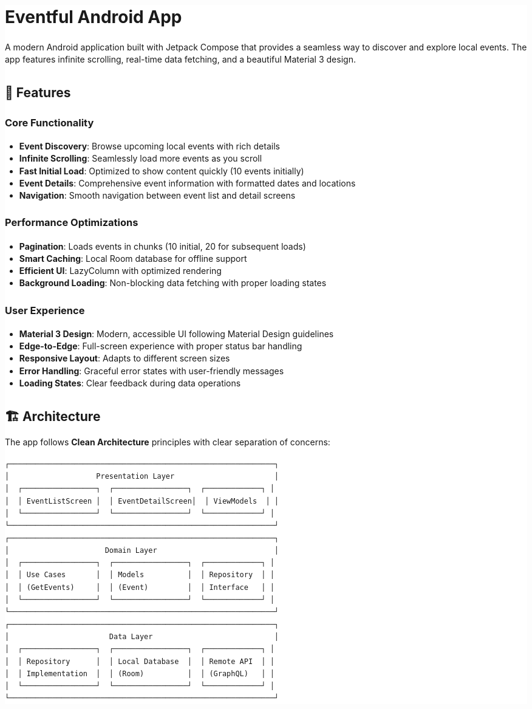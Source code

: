 # Eventful Android App

A modern Android application built with Jetpack Compose that provides a seamless way to discover and explore local events. The app features infinite scrolling, real-time data fetching, and a beautiful Material 3 design.

## 🚀 Features

### Core Functionality
- **Event Discovery**: Browse upcoming local events with rich details
- **Infinite Scrolling**: Seamlessly load more events as you scroll
- **Fast Initial Load**: Optimized to show content quickly (10 events initially)
- **Event Details**: Comprehensive event information with formatted dates and locations
- **Navigation**: Smooth navigation between event list and detail screens

### Performance Optimizations
- **Pagination**: Loads events in chunks (10 initial, 20 for subsequent loads)
- **Smart Caching**: Local Room database for offline support
- **Efficient UI**: LazyColumn with optimized rendering
- **Background Loading**: Non-blocking data fetching with proper loading states

### User Experience
- **Material 3 Design**: Modern, accessible UI following Material Design guidelines
- **Edge-to-Edge**: Full-screen experience with proper status bar handling
- **Responsive Layout**: Adapts to different screen sizes
- **Error Handling**: Graceful error states with user-friendly messages
- **Loading States**: Clear feedback during data operations

## 🏗️ Architecture

The app follows **Clean Architecture** principles with clear separation of concerns:

```
┌─────────────────────────────────────────────────────────────┐
│                    Presentation Layer                       │
│  ┌─────────────────┐  ┌─────────────────┐  ┌─────────────┐ │
│  │ EventListScreen │  │ EventDetailScreen│  │ ViewModels  │ │
│  └─────────────────┘  └─────────────────┘  └─────────────┘ │
└─────────────────────────────────────────────────────────────┘
┌─────────────────────────────────────────────────────────────┐
│                      Domain Layer                           │
│  ┌─────────────────┐  ┌─────────────────┐  ┌─────────────┐ │
│  │ Use Cases       │  │ Models          │  │ Repository  │ │
│  │ (GetEvents)     │  │ (Event)         │  │ Interface   │ │
│  └─────────────────┘  └─────────────────┘  └─────────────┘ │
└─────────────────────────────────────────────────────────────┘
┌─────────────────────────────────────────────────────────────┐
│                       Data Layer                            │
│  ┌─────────────────┐  ┌─────────────────┐  ┌─────────────┐ │
│  │ Repository      │  │ Local Database  │  │ Remote API  │ │
│  │ Implementation  │  │ (Room)          │  │ (GraphQL)   │ │
│  └─────────────────┘  └─────────────────┘  └─────────────┘ │
└─────────────────────────────────────────────────────────────┘
```
